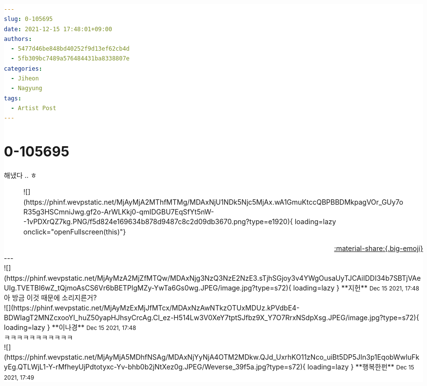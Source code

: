 ```yaml
---
slug: 0-105695
date: 2021-12-15 17:48:01+09:00
authors:
  - 5477d46be848bd40252f9d13ef62cb4d
  - 5fb309bc7489a576484431ba8338807e
categories:
  - Jiheon
  - Nagyung
tags:
  - Artist Post
---
```


# 0-105695

<div class="post-container" markdown="1">
<div class="content-container md-sidebar__scrollwrap" markdown="1">

해냈다 .. ㅎ
<figure markdown="1">
![](https://phinf.wevpstatic.net/MjAyMjA2MThfMTMg/MDAxNjU1NDk5Njc5MjAx.wA1GmuKtccQBPBBDMkpagVOr_GUy7oR35g3HSCmniJwg.gf2o-ArWLKkj0-qmIDGBU7EqSfYt5nW--1vPDXrQZ7kg.PNG/f5d824e169634b878d9487c8c2d09db3670.png?type=e1920){ loading=lazy onclick="openFullscreen(this)"}
</figure>


</div>
</div>

<div style="text-align: right;" markdown="1">
<a href="https://weverse.io/fromis9/artist/0-105695" style="text-align: right;">:material-share:{.big-emoji}</a>
</div>
---

<div class="comments-container md-sidebar__scrollwrap" markdown="1">
<div class="comment" markdown="1">
<div class='id-container' markdown="1">
![](https://phinf.wevpstatic.net/MjAyMzA2MjZfMTQw/MDAxNjg3NzQ3NzE2NzE3.sTjhSGjoy3v4YWgOusaUyTJCAiIDDI34b7SBTjVAeUIg.TVETBI6wZ_tQjmoAsCS6Vr6bBETPlgMZy-YwTa6Gs0wg.JPEG/image.jpg?type=s72){ loading=lazy }
**<span class="artist">지헌</span>** <small>Dec 15 2021, 17:48</small><br>
</div>
<div class='comment-body' markdown="1">
아 방금 이것 때문에 소리지른거?
</div>
</div>
<div class="reply" markdown="1">
<div class="comment" markdown="1">
<div class='id-container' markdown="1">
![](https://phinf.wevpstatic.net/MjAyMzExMjJfMTcx/MDAxNzAwNTkzOTUxMDUz.kPVdbE4-BDWIagT2MNZcxooYI_huZ50yapHJhsyCrcAg.Cl_ez-H514Lw3V0XeY7tptSJfbz9X_Y7O7RrxNSdpXsg.JPEG/image.jpg?type=s72){ loading=lazy }
**<span class="artist">이나경</span>** <small>Dec 15 2021, 17:48</small><br>
</div>
<div class='comment-body' markdown="1">
ㅋㅋㅋㅋㅋㅋㅋㅋㅋㅋㅋ
</div>
</div>
</div>
<div class="comment" markdown="1">
<div class='id-container' markdown="1">
![](https://phinf.wevpstatic.net/MjAyMjA5MDhfNSAg/MDAxNjYyNjA4OTM2MDkw.QJd_UxrhKO11zNco_uiBt5DP5JIn3p1EqobWwIuFkyEg.QTLWjL1-Y-rMfheyUjPdtotyxc-Yv-bhb0b2jNtXez0g.JPEG/Weverse_39f5a.jpg?type=s72){ loading=lazy }
**행복한펀** <small>Dec 15 2021, 17:49</small><br>
</div>
<div class='comment-body' markdown="1">